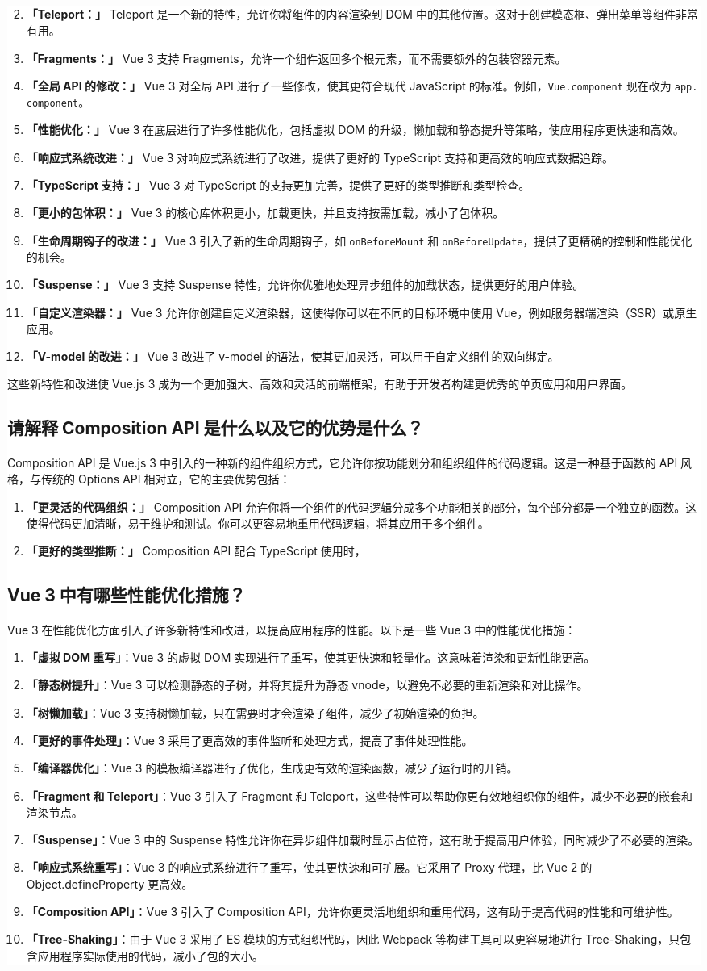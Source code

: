2.  **「Teleport：」** Teleport 是一个新的特性，允许你将组件的内容渲染到 DOM 中的其他位置。这对于创建模态框、弹出菜单等组件非常有用。
    
3.  **「Fragments：」** Vue 3 支持 Fragments，允许一个组件返回多个根元素，而不需要额外的包装容器元素。
    
4.  **「全局 API 的修改：」** Vue 3 对全局 API 进行了一些修改，使其更符合现代 JavaScript 的标准。例如，`Vue.component` 现在改为 `app.component`。
    
5.  **「性能优化：」** Vue 3 在底层进行了许多性能优化，包括虚拟 DOM 的升级，懒加载和静态提升等策略，使应用程序更快速和高效。
    
6.  **「响应式系统改进：」** Vue 3 对响应式系统进行了改进，提供了更好的 TypeScript 支持和更高效的响应式数据追踪。
    
7.  **「TypeScript 支持：」** Vue 3 对 TypeScript 的支持更加完善，提供了更好的类型推断和类型检查。
    
8.  **「更小的包体积：」** Vue 3 的核心库体积更小，加载更快，并且支持按需加载，减小了包体积。
    
9.  **「生命周期钩子的改进：」** Vue 3 引入了新的生命周期钩子，如 `onBeforeMount` 和 `onBeforeUpdate`，提供了更精确的控制和性能优化的机会。
    
10.  **「Suspense：」** Vue 3 支持 Suspense 特性，允许你优雅地处理异步组件的加载状态，提供更好的用户体验。
    
11.  **「自定义渲染器：」** Vue 3 允许你创建自定义渲染器，这使得你可以在不同的目标环境中使用 Vue，例如服务器端渲染（SSR）或原生应用。
    
12.  **「V-model 的改进：」** Vue 3 改进了 v-model 的语法，使其更加灵活，可以用于自定义组件的双向绑定。
    

这些新特性和改进使 Vue.js 3 成为一个更加强大、高效和灵活的前端框架，有助于开发者构建更优秀的单页应用和用户界面。

请解释 Composition API 是什么以及它的优势是什么？
---------------------------------

Composition API 是 Vue.js 3 中引入的一种新的组件组织方式，它允许你按功能划分和组织组件的代码逻辑。这是一种基于函数的 API 风格，与传统的 Options API 相对立，它的主要优势包括：

1.  **「更灵活的代码组织：」** Composition API 允许你将一个组件的代码逻辑分成多个功能相关的部分，每个部分都是一个独立的函数。这使得代码更加清晰，易于维护和测试。你可以更容易地重用代码逻辑，将其应用于多个组件。
    
2.  **「更好的类型推断：」** Composition API 配合 TypeScript 使用时，
    

Vue 3 中有哪些性能优化措施？
-----------------

Vue 3 在性能优化方面引入了许多新特性和改进，以提高应用程序的性能。以下是一些 Vue 3 中的性能优化措施：

1.  **「虚拟 DOM 重写」**：Vue 3 的虚拟 DOM 实现进行了重写，使其更快速和轻量化。这意味着渲染和更新性能更高。
    
2.  **「静态树提升」**：Vue 3 可以检测静态的子树，并将其提升为静态 vnode，以避免不必要的重新渲染和对比操作。
    
3.  **「树懒加载」**：Vue 3 支持树懒加载，只在需要时才会渲染子组件，减少了初始渲染的负担。
    
4.  **「更好的事件处理」**：Vue 3 采用了更高效的事件监听和处理方式，提高了事件处理性能。
    
5.  **「编译器优化」**：Vue 3 的模板编译器进行了优化，生成更有效的渲染函数，减少了运行时的开销。
    
6.  **「Fragment 和 Teleport」**：Vue 3 引入了 Fragment 和 Teleport，这些特性可以帮助你更有效地组织你的组件，减少不必要的嵌套和渲染节点。
    
7.  **「Suspense」**：Vue 3 中的 Suspense 特性允许你在异步组件加载时显示占位符，这有助于提高用户体验，同时减少了不必要的渲染。
    
8.  **「响应式系统重写」**：Vue 3 的响应式系统进行了重写，使其更快速和可扩展。它采用了 Proxy 代理，比 Vue 2 的 Object.defineProperty 更高效。
    
9.  **「Composition API」**：Vue 3 引入了 Composition API，允许你更灵活地组织和重用代码，这有助于提高代码的性能和可维护性。
    
10.  **「Tree-Shaking」**：由于 Vue 3 采用了 ES 模块的方式组织代码，因此 Webpack 等构建工具可以更容易地进行 Tree-Shaking，只包含应用程序实际使用的代码，减小了包的大小。
    